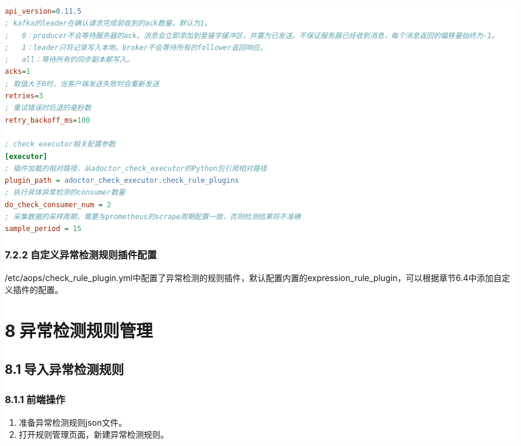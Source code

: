 ```ini
api_version=0.11.5
; kafka的leader在确认请求完成前收到的ack数量。默认为1。
;   0：producer不会等待服务器的ack。消息会立即添加到套接字缓冲区，并置为已发送。不保证服务器已经收到消息，每个消息返回的偏移量始终为-1。
;   1：leader只将记录写入本地。broker不会等待所有的follower返回响应。
;   all：等待所有的同步副本都写入。
acks=1
; 取值大于0时，当客户端发送失败时会重新发送
retries=3
; 重试错误时后退的毫秒数
retry_backoff_ms=100

; check executor相关配置参数
[executor]
; 插件加载的相对路径，从adoctor_check_executor的Python包引用相对路径
plugin_path = adoctor_check_executor.check_rule_plugins
; 执行具体异常检测的consumer数量
do_check_consumer_num = 2
; 采集数据的采样周期，需要与prometheus的scrape周期配置一致，否则检测结果将不准确
sample_period = 15
```



### 7.2.2 自定义异常检测规则插件配置

/etc/aops/check_rule_plugin.yml中配置了异常检测的规则插件，默认配置内置的expression_rule_plugin，可以根据章节6.4中添加自定义插件的配置。



# 8 异常检测规则管理

## 8.1 导入异常检测规则

### 8.1.1 前端操作

1. 准备异常检测规则json文件。
2. 打开规则管理页面，新建异常检测规则。
